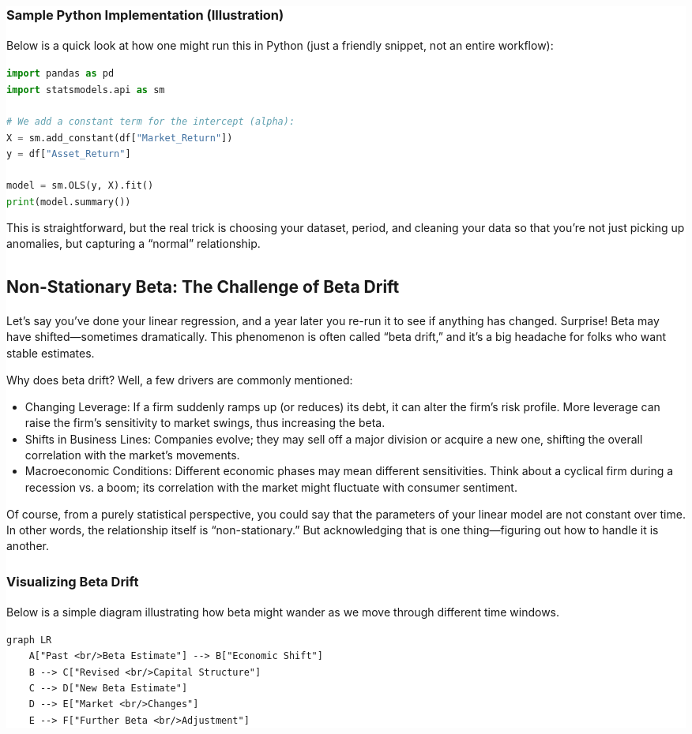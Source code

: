 ### Sample Python Implementation (Illustration)

Below is a quick look at how one might run this in Python (just a friendly snippet, not an entire workflow):

```python
import pandas as pd
import statsmodels.api as sm

# We add a constant term for the intercept (alpha):
X = sm.add_constant(df["Market_Return"])
y = df["Asset_Return"]

model = sm.OLS(y, X).fit()
print(model.summary())

```

This is straightforward, but the real trick is choosing your dataset, period, and cleaning your data so that you’re not just picking up anomalies, but capturing a “normal” relationship.

## Non-Stationary Beta: The Challenge of Beta Drift

Let’s say you’ve done your linear regression, and a year later you re-run it to see if anything has changed. Surprise! Beta may have shifted—sometimes dramatically. This phenomenon is often called “beta drift,” and it’s a big headache for folks who want stable estimates.

Why does beta drift? Well, a few drivers are commonly mentioned:

- Changing Leverage: If a firm suddenly ramps up (or reduces) its debt, it can alter the firm’s risk profile. More leverage can raise the firm’s sensitivity to market swings, thus increasing the beta.  
- Shifts in Business Lines: Companies evolve; they may sell off a major division or acquire a new one, shifting the overall correlation with the market’s movements.  
- Macroeconomic Conditions: Different economic phases may mean different sensitivities. Think about a cyclical firm during a recession vs. a boom; its correlation with the market might fluctuate with consumer sentiment.  

Of course, from a purely statistical perspective, you could say that the parameters of your linear model are not constant over time. In other words, the relationship itself is “non-stationary.” But acknowledging that is one thing—figuring out how to handle it is another.

### Visualizing Beta Drift

Below is a simple diagram illustrating how beta might wander as we move through different time windows.

```mermaid
graph LR
    A["Past <br/>Beta Estimate"] --> B["Economic Shift"]
    B --> C["Revised <br/>Capital Structure"]
    C --> D["New Beta Estimate"]
    D --> E["Market <br/>Changes"]
    E --> F["Further Beta <br/>Adjustment"]
```
